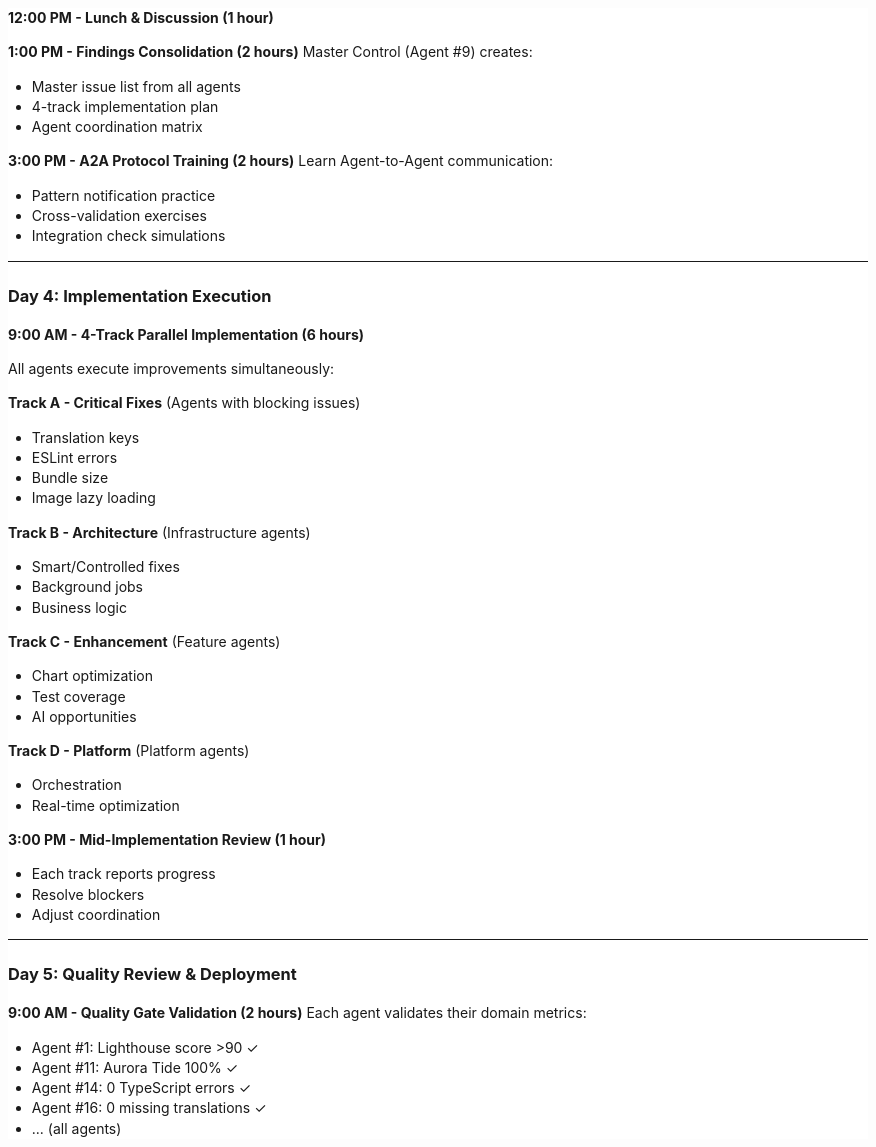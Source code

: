 **12:00 PM - Lunch & Discussion (1 hour)**

**1:00 PM - Findings Consolidation (2 hours)**
Master Control (Agent #9) creates:
- Master issue list from all agents
- 4-track implementation plan
- Agent coordination matrix

**3:00 PM - A2A Protocol Training (2 hours)**
Learn Agent-to-Agent communication:
- Pattern notification practice
- Cross-validation exercises
- Integration check simulations

---

### Day 4: Implementation Execution

**9:00 AM - 4-Track Parallel Implementation (6 hours)**

All agents execute improvements simultaneously:

**Track A - Critical Fixes** (Agents with blocking issues)
- Translation keys
- ESLint errors
- Bundle size
- Image lazy loading

**Track B - Architecture** (Infrastructure agents)
- Smart/Controlled fixes
- Background jobs
- Business logic

**Track C - Enhancement** (Feature agents)
- Chart optimization
- Test coverage
- AI opportunities

**Track D - Platform** (Platform agents)
- Orchestration
- Real-time optimization

**3:00 PM - Mid-Implementation Review (1 hour)**
- Each track reports progress
- Resolve blockers
- Adjust coordination

---

### Day 5: Quality Review & Deployment

**9:00 AM - Quality Gate Validation (2 hours)**
Each agent validates their domain metrics:
- Agent #1: Lighthouse score >90 ✓
- Agent #11: Aurora Tide 100% ✓
- Agent #14: 0 TypeScript errors ✓
- Agent #16: 0 missing translations ✓
- ... (all agents)
